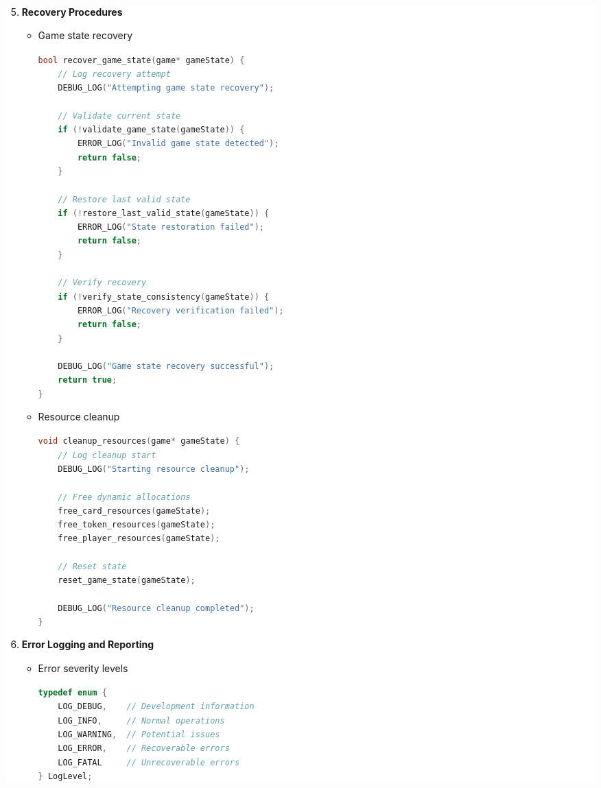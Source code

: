 5. **Recovery Procedures**
   - Game state recovery
     ```c
     bool recover_game_state(game* gameState) {
         // Log recovery attempt
         DEBUG_LOG("Attempting game state recovery");
         
         // Validate current state
         if (!validate_game_state(gameState)) {
             ERROR_LOG("Invalid game state detected");
             return false;
         }
         
         // Restore last valid state
         if (!restore_last_valid_state(gameState)) {
             ERROR_LOG("State restoration failed");
             return false;
         }
         
         // Verify recovery
         if (!verify_state_consistency(gameState)) {
             ERROR_LOG("Recovery verification failed");
             return false;
         }
         
         DEBUG_LOG("Game state recovery successful");
         return true;
     }
     ```

   - Resource cleanup
     ```c
     void cleanup_resources(game* gameState) {
         // Log cleanup start
         DEBUG_LOG("Starting resource cleanup");
         
         // Free dynamic allocations
         free_card_resources(gameState);
         free_token_resources(gameState);
         free_player_resources(gameState);
         
         // Reset state
         reset_game_state(gameState);
         
         DEBUG_LOG("Resource cleanup completed");
     }
     ```

6. **Error Logging and Reporting**
   - Error severity levels
     ```c
     typedef enum {
         LOG_DEBUG,    // Development information
         LOG_INFO,     // Normal operations
         LOG_WARNING,  // Potential issues
         LOG_ERROR,    // Recoverable errors
         LOG_FATAL     // Unrecoverable errors
     } LogLevel;
     ```
